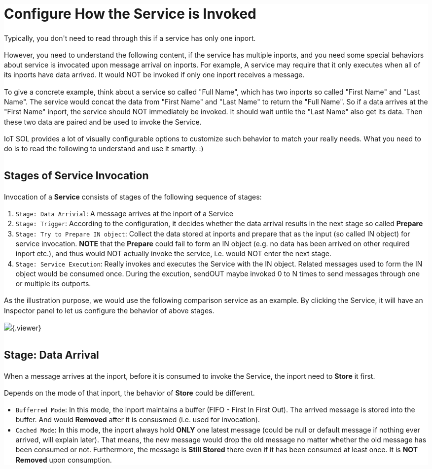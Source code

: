 # Configure How the Service is Invoked

Typically, you don't need to read through this if a service has only one inport. 

However, you need to understand the following content, if the service has multiple inports, and you need some special behaviors about service is invocated upon message arrival on inports. For example, A service may require that it only executes when all of its inports have data arrived. It would NOT be invoked if only one inport receives a message. 

To give a concrete example, think about a service so called "Full Name", which has two inports so called "First Name" and "Last Name". The service would concat the data from "First Name" and "Last Name" to return the "Full Name". So if a data arrives at the "First Name" inport, the service should NOT immediately be invoked. It should wait untile the "Last Name" also get its data. Then these two data are paired and be used to invoke the Service. 

IoT SOL provides a lot of visually configurable options to customize such behavior to match your really needs. What you need to do is to read the following to understand and use it smartly. :)

## Stages of Service Invocation

Invocation of a **Service** consists of stages of the following sequence of stages:

1. `Stage: Data Arrivial`: A message arrives at the inport of a Service 
2. `Stage: Trigger`: According to the configuration, it decides whether the data arrival results in the next stage so called **Prepare**
3. `Stage: Try to Prepare IN object`: Collect the data stored at inports and prepare that as the input (so called IN object) for service invocation. **NOTE** that the **Prepare** could fail to form an IN object (e.g. no data has been arrived on other required inport etc.), and thus would NOT actually invoke the service, i.e. would NOT enter the next stage.
4. `Stage: Service Execution`: Really invokes and executes the Service with the IN object. Related messages used to form the IN object would be consumed once. During the excution, sendOUT maybe invoked 0 to N times to send messages through one or multiple its outports.


As the illustration purpose, we would use the following comparison service as an example. By clicking the Service, it will have an Inspector panel to let us configure the behavior of above stages.

![](./doc/pic/advanced/use_service/inport.png){.viewer}

## Stage: Data Arrival

When a message arrives at the inport, before it is consumed to invoke the Service, the inport need to **Store** it first.

Depends on the mode of that inport, the behavior of **Store** could be different.

* `Bufferred Mode`: In this mode, the inport maintains a buffer (FIFO - First In First Out). The arrived message is stored into the buffer. And would **Removed** after it is consusmed (i.e. used for invocation).
* `Cached Mode`: In this mode, the inport always hold **ONLY** one latest message (could be null or default message if nothing ever arrived, will explain later). That means, the new message would drop the old message no matter whether the old message has been consumed or not. Furthermore, the message is **Still Stored** there even if it has been consumed at least once. It is **NOT Removed** upon consumption.
